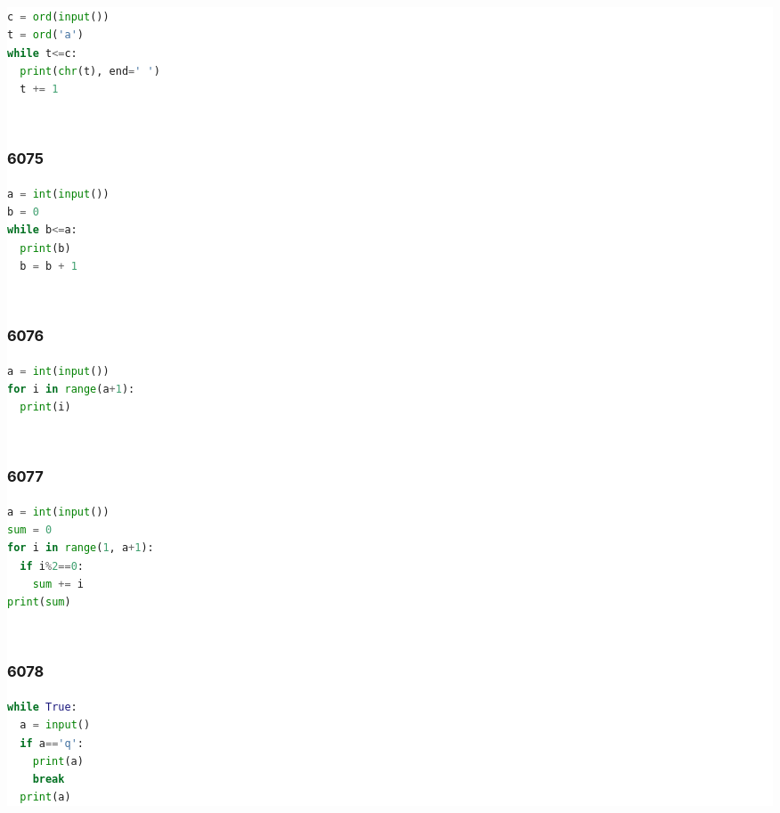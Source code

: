 ```python
c = ord(input())
t = ord('a')
while t<=c:
  print(chr(t), end=' ')
  t += 1
```

<br>

### 6075

```python
a = int(input())
b = 0
while b<=a:
  print(b)
  b = b + 1
```

<br>

### 6076

```python
a = int(input())
for i in range(a+1):
  print(i)
```

<br>

### 6077

```python
a = int(input())
sum = 0
for i in range(1, a+1):
  if i%2==0:
    sum += i
print(sum)
```

<br>

### 6078

```python
while True:
  a = input()
  if a=='q':
    print(a)
    break
  print(a)
```
